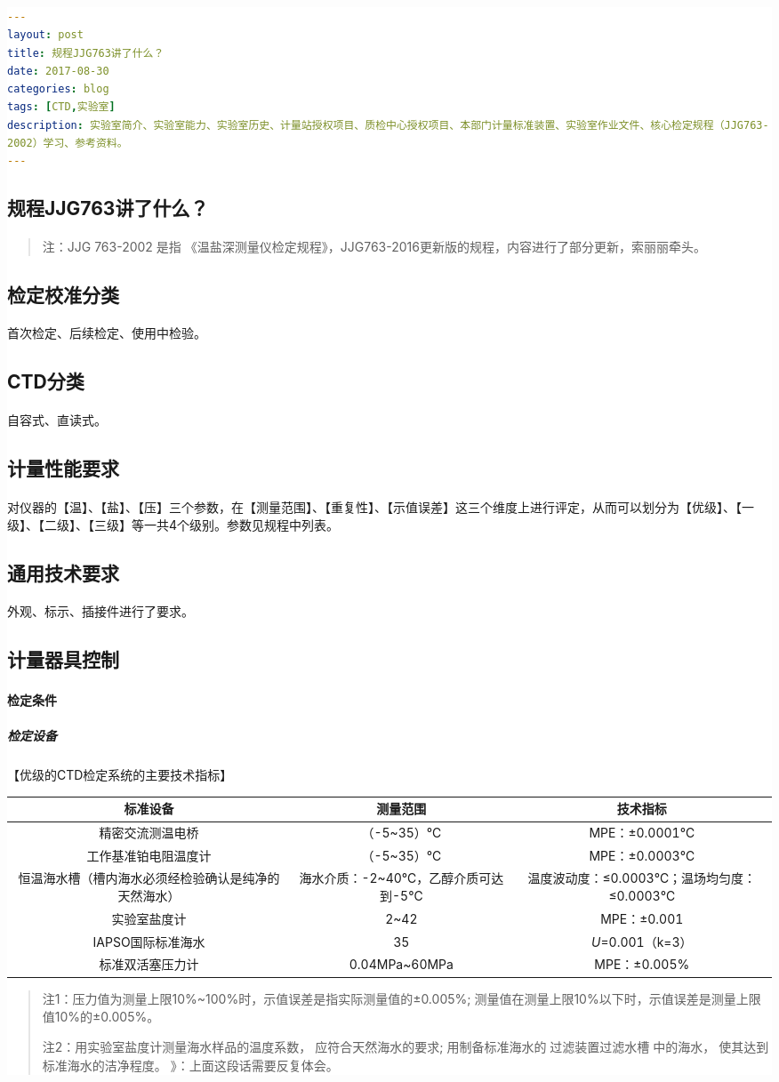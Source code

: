 ```yaml
---
layout: post
title: 规程JJG763讲了什么？
date: 2017-08-30
categories: blog
tags: [CTD,实验室]
description: 实验室简介、实验室能力、实验室历史、计量站授权项目、质检中心授权项目、本部门计量标准装置、实验室作业文件、核心检定规程（JJG763-2002）学习、参考资料。
---
```


## 规程JJG763讲了什么？

> 注：JJG 763-2002 是指 《温盐深测量仪检定规程》，JJG763-2016更新版的规程，内容进行了部分更新，索丽丽牵头。

## 检定校准分类

首次检定、后续检定、使用中检验。

## CTD分类
自容式、直读式。

## 计量性能要求

对仪器的【温】、【盐】、【压】三个参数，在【测量范围】、【重复性】、【示值误差】这三个维度上进行评定，从而可以划分为【优级】、【一级】、【二级】、【三级】等一共4个级别。参数见规程中列表。

## 通用技术要求
外观、标示、插接件进行了要求。

## 计量器具控制
#### 检定条件
##### 检定设备

【优级的CTD检定系统的主要技术指标】

|标准设备|测量范围|技术指标|
|:---:|:---:|:----:|
|精密交流测温电桥|（-5~35）℃|MPE：±0.0001℃|
|工作基准铂电阻温度计|（-5~35）℃|MPE：±0.0003℃|
|恒温海水槽（槽内海水必须经检验确认是纯净的天然海水）|海水介质：-2~40℃，乙醇介质可达到-5℃|温度波动度：≤0.0003℃；温场均匀度：≤0.0003℃|
|实验室盐度计|2~42|MPE：±0.001|
|IAPSO国际标准海水|35|*U*=0.001（k=3）|
| 标准双活塞压力计|0.04MPa~60MPa|MPE：±0.005%|

> 注1：压力值为测量上限10%~100%时，示值误差是指实际测量值的±0.005%; 测量值在测量上限10%以下时，示值误差是测量上限值10%的±0.005%。
>
> 注2：用实验室盐度计测量海水样品的温度系数， 应符合天然海水的要求; 用制备标准海水的
过滤装置过滤水槽 中的海水， 使其达到标准海水的洁净程度。
》：上面这段话需要反复体会。
